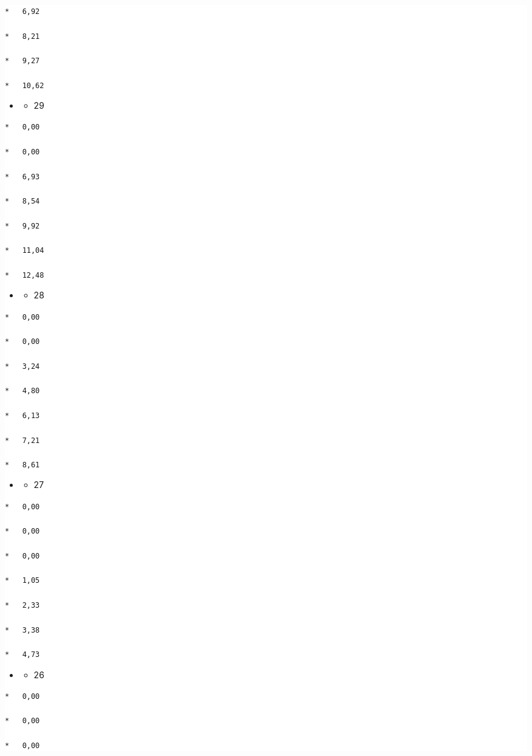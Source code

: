     *   6,92

    *   8,21

    *   9,27

    *   10,62


*    *   29

    *   0,00

    *   0,00

    *   6,93

    *   8,54

    *   9,92

    *   11,04

    *   12,48


*    *   28

    *   0,00

    *   0,00

    *   3,24

    *   4,80

    *   6,13

    *   7,21

    *   8,61


*    *   27

    *   0,00

    *   0,00

    *   0,00

    *   1,05

    *   2,33

    *   3,38

    *   4,73


*    *   26

    *   0,00

    *   0,00

    *   0,00

